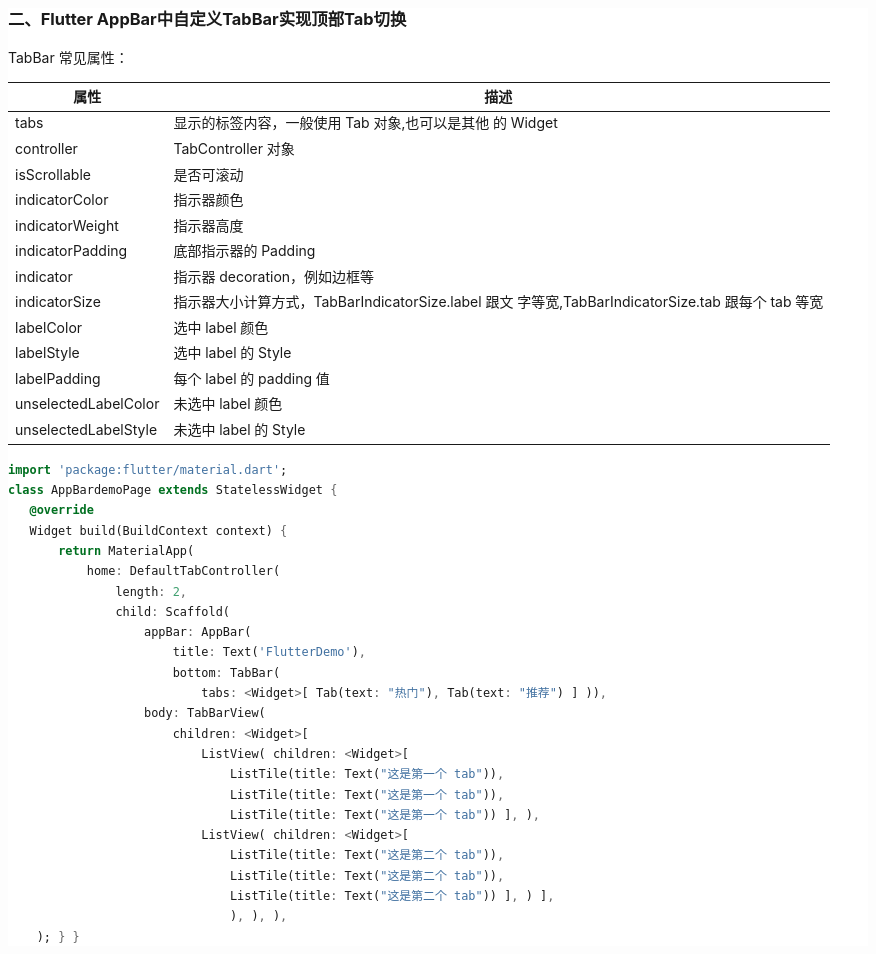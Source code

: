 
 



### 二、Flutter AppBar中自定义TabBar实现顶部Tab切换 

TabBar 常见属性：

| 属性 | 描述                                                     |
| ---- | -------------------------------------------------------- |
| tabs | 显示的标签内容，一般使用 Tab 对象,也可以是其他 的 Widget |
| controller  |         TabController 对象                                                 |
| isScrollable | 是否可滚动 |
| indicatorColor | 指示器颜色 |
| indicatorWeight | 指示器高度 |
| indicatorPadding | 底部指示器的 Padding |
| indicator | 指示器 decoration，例如边框等 |
| indicatorSize | 指示器大小计算方式，TabBarIndicatorSize.label 跟文 字等宽,TabBarIndicatorSize.tab 跟每个 tab 等宽 |
| labelColor | 选中 label 颜色 |
| labelStyle | 选中 label 的 Style |
| labelPadding | 每个 label 的 padding 值 |
| unselectedLabelColor | 未选中 label 颜色 |
| unselectedLabelStyle | 未选中 label 的 Style |

 ````dart
import 'package:flutter/material.dart'; 
class AppBardemoPage extends StatelessWidget {
	@override 
	Widget build(BuildContext context) { 
		return MaterialApp( 
			home: DefaultTabController( 
				length: 2, 
				child: Scaffold( 
					appBar: AppBar( 
						title: Text('FlutterDemo'),
                		bottom: TabBar( 
                			tabs: <Widget>[ Tab(text: "热门"), Tab(text: "推荐") ] )), 
                	body: TabBarView(
                		children: <Widget>[ 
                			ListView( children: <Widget>[ 
                				ListTile(title: Text("这是第一个 tab")), 
                				ListTile(title: Text("这是第一个 tab")), 
                				ListTile(title: Text("这是第一个 tab")) ], ),
                			ListView( children: <Widget>[ 
                				ListTile(title: Text("这是第二个 tab")), 
                				ListTile(title: Text("这是第二个 tab")), 
                				ListTile(title: Text("这是第二个 tab")) ], ) ],
                                ), ), ),
	 ); } }
 ````
